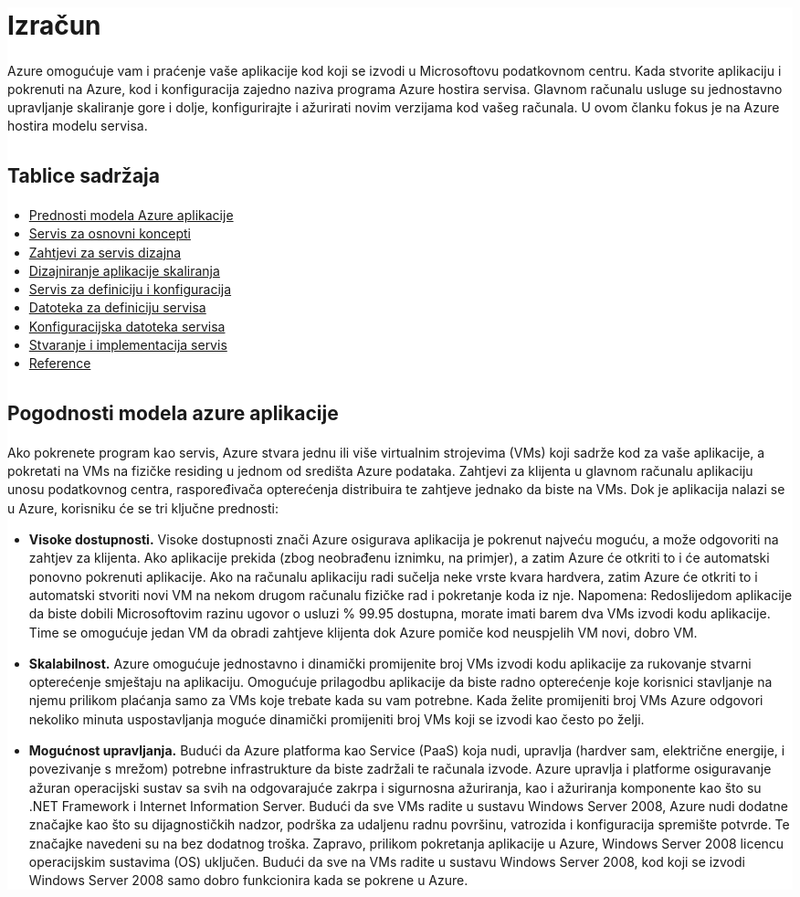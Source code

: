 # <a name="compute"></a>Izračun

Azure omogućuje vam i praćenje vaše aplikacije kod koji se izvodi u Microsoftovu podatkovnom centru. Kada stvorite aplikaciju i pokrenuti na Azure, kod i konfiguracija zajedno naziva programa Azure hostira servisa. Glavnom računalu usluge su jednostavno upravljanje skaliranje gore i dolje, konfigurirajte i ažurirati novim verzijama kod vašeg računala. U ovom članku fokus je na Azure hostira modelu servisa.<a id="compare" name="compare"></a>

## Tablice sadržaja<a id="_GoBack" name="_GoBack"></a>

-   [Prednosti modela Azure aplikacije][]
-   [Servis za osnovni koncepti][]
-   [Zahtjevi za servis dizajna][]
-   [Dizajniranje aplikacije skaliranja][]
-   [Servis za definiciju i konfiguracija][]
-   [Datoteka za definiciju servisa][]
-   [Konfiguracijska datoteka servisa][]
-   [Stvaranje i implementacija servis][]
-   [Reference][]

## <a id="benefits"> </a>Pogodnosti modela azure aplikacije

Ako pokrenete program kao servis, Azure stvara jednu ili više virtualnim strojevima (VMs) koji sadrže kod za vaše aplikacije, a pokretati na VMs na fizičke residing u jednom od središta Azure podataka. Zahtjevi za klijenta u glavnom računalu aplikaciju unosu podatkovnog centra, raspoređivača opterećenja distribuira te zahtjeve jednako da biste na VMs. Dok je aplikacija nalazi se u Azure, korisniku će se tri ključne prednosti:

-   **Visoke dostupnosti.** Visoke dostupnosti znači Azure osigurava aplikacija je pokrenut najveću moguću, a može odgovoriti na zahtjev za klijenta. Ako aplikacije prekida (zbog neobrađenu iznimku, na primjer), a zatim Azure će otkriti to i će automatski ponovno pokrenuti aplikacije. Ako na računalu aplikaciju radi sučelja neke vrste kvara hardvera, zatim Azure će otkriti to i automatski stvoriti novi VM na nekom drugom računalu fizičke rad i pokretanje koda iz nje. Napomena: Redoslijedom aplikacije da biste dobili Microsoftovim razinu ugovor o usluzi % 99.95 dostupna, morate imati barem dva VMs izvodi kodu aplikacije. Time se omogućuje jedan VM da obradi zahtjeve klijenta dok Azure pomiče kod neuspjelih VM novi, dobro VM.

-   **Skalabilnost.** Azure omogućuje jednostavno i dinamički promijenite broj VMs izvodi kodu aplikacije za rukovanje stvarni opterećenje smještaju na aplikaciju. Omogućuje prilagodbu aplikacije da biste radno opterećenje koje korisnici stavljanje na njemu prilikom plaćanja samo za VMs koje trebate kada su vam potrebne. Kada želite promijeniti broj VMs Azure odgovori nekoliko minuta uspostavljanja moguće dinamički promijeniti broj VMs koji se izvodi kao često po želji.

-   **Mogućnost upravljanja.** Budući da Azure platforma kao Service (PaaS) koja nudi, upravlja (hardver sam, električne energije, i povezivanje s mrežom) potrebne infrastrukture da biste zadržali te računala izvode. Azure upravlja i platforme osiguravanje ažuran operacijski sustav sa svih na odgovarajuće zakrpa i sigurnosna ažuriranja, kao i ažuriranja komponente kao što su .NET Framework i Internet Information Server. Budući da sve VMs radite u sustavu Windows Server 2008, Azure nudi dodatne značajke kao što su dijagnostičkih nadzor, podrška za udaljenu radnu površinu, vatrozida i konfiguracija spremište potvrde. Te značajke navedeni su na bez dodatnog troška. Zapravo, prilikom pokretanja aplikacije u Azure, Windows Server 2008 licencu operacijskim sustavima (OS) uključen. Budući da sve na VMs radite u sustavu Windows Server 2008, kod koji se izvodi Windows Server 2008 samo dobro funkcionira kada se pokrene u Azure.


  [Prednosti modela Azure aplikacije]: #benefits
  [Servis za osnovni koncepti]: #concepts
  [Zahtjevi za servis dizajna]: #considerations
  [Dizajniranje aplikacije skaliranja]: #scale
  [Servis za definiciju i konfiguracija]: #defandcfg
  [Datoteka za definiciju servisa]: #def
  [Konfiguracijska datoteka servisa]: #cfg
  [Stvaranje i implementacija servis]: #hostedservices
  [Reference]: #references
  [0]: ./media/application-model/application-model-3.jpg
  [1]: ./media/application-model/application-model-4.jpg
  [2]: ./media/application-model/application-model-5.jpg
  [Konfiguriranje prilagođenog naziva domene u Azure]: http://www.windowsazure.com/develop/net/common-tasks/custom-dns/
  [Ponuda prostora za pohranu podataka u Azure]: http://www.windowsazure.com/develop/net/fundamentals/cloud-storage/
  [3]: ./media/application-model/application-model-6.jpg
  [4]: ./media/application-model/application-model-7.jpg
  [Azure Pricing]: http://www.windowsazure.com/pricing/calculator/
  [Upravljanje certifikatima servisu Azure]: http://msdn.microsoft.com/library/windowsazure/gg981929.aspx
  [http://msdn.microsoft.com/library/windowsazure/ee758710.aspx]: http://msdn.microsoft.com/library/windowsazure/ee758710.aspx
  [http://msdn.microsoft.com/library/hh560567.aspx]: http://msdn.microsoft.com/library/hh560567.aspx
  [Upravljanje nadogradnje Azure Gosti OS]: http://msdn.microsoft.com/library/ee924680.aspx
  [Portal za upravljanje Azure]: http://manage.windowsazure.com/
  [5]: ./media/application-model/application-model-8.jpg
  [Implementacija i ažuriranje Azure aplikacije]: http://www.windowsazure.com/develop/net/fundamentals/deploying-applications/
  [Stvaranje servis za Azure]: http://msdn.microsoft.com/library/gg432967.aspx
  [Upravljanje uslugama smještene u Azure]: http://msdn.microsoft.com/library/gg433038.aspx
  [Prijenos aplikacije za Azure]: http://msdn.microsoft.com/library/gg186051.aspx
  [Konfiguriranje programa Azure]: http://msdn.microsoft.com/library/windowsazure/ee405486.aspx